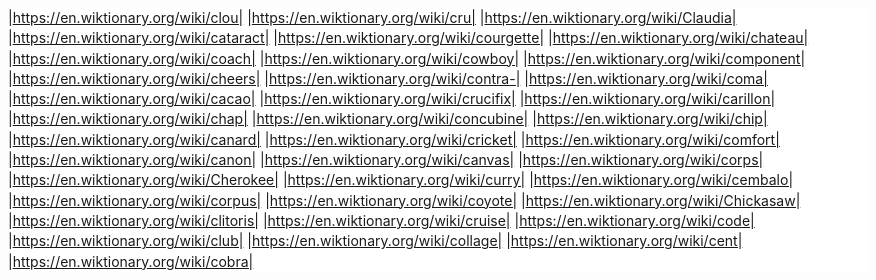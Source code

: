 |https://en.wiktionary.org/wiki/clou|
|https://en.wiktionary.org/wiki/cru|
|https://en.wiktionary.org/wiki/Claudia|
|https://en.wiktionary.org/wiki/cataract|
|https://en.wiktionary.org/wiki/courgette|
|https://en.wiktionary.org/wiki/chateau|
|https://en.wiktionary.org/wiki/coach|
|https://en.wiktionary.org/wiki/cowboy|
|https://en.wiktionary.org/wiki/component|
|https://en.wiktionary.org/wiki/cheers|
|https://en.wiktionary.org/wiki/contra-|
|https://en.wiktionary.org/wiki/coma|
|https://en.wiktionary.org/wiki/cacao|
|https://en.wiktionary.org/wiki/crucifix|
|https://en.wiktionary.org/wiki/carillon|
|https://en.wiktionary.org/wiki/chap|
|https://en.wiktionary.org/wiki/concubine|
|https://en.wiktionary.org/wiki/chip|
|https://en.wiktionary.org/wiki/canard|
|https://en.wiktionary.org/wiki/cricket|
|https://en.wiktionary.org/wiki/comfort|
|https://en.wiktionary.org/wiki/canon|
|https://en.wiktionary.org/wiki/canvas|
|https://en.wiktionary.org/wiki/corps|
|https://en.wiktionary.org/wiki/Cherokee|
|https://en.wiktionary.org/wiki/curry|
|https://en.wiktionary.org/wiki/cembalo|
|https://en.wiktionary.org/wiki/corpus|
|https://en.wiktionary.org/wiki/coyote|
|https://en.wiktionary.org/wiki/Chickasaw|
|https://en.wiktionary.org/wiki/clitoris|
|https://en.wiktionary.org/wiki/cruise|
|https://en.wiktionary.org/wiki/code|
|https://en.wiktionary.org/wiki/club|
|https://en.wiktionary.org/wiki/collage|
|https://en.wiktionary.org/wiki/cent|
|https://en.wiktionary.org/wiki/cobra|